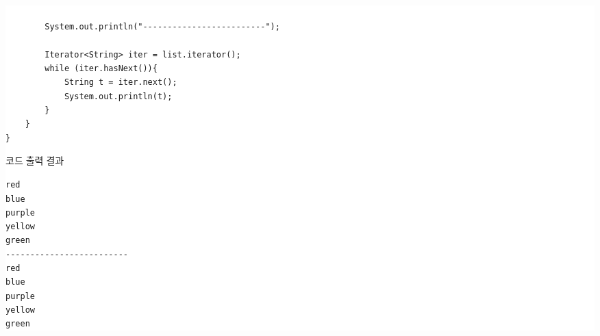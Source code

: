 ```

        System.out.println("-------------------------");

        Iterator<String> iter = list.iterator();
        while (iter.hasNext()){
            String t = iter.next();
            System.out.println(t);
        }
    }
}
```

코드 출력 결과

```
red
blue
purple
yellow
green
-------------------------
red
blue
purple
yellow
green
```